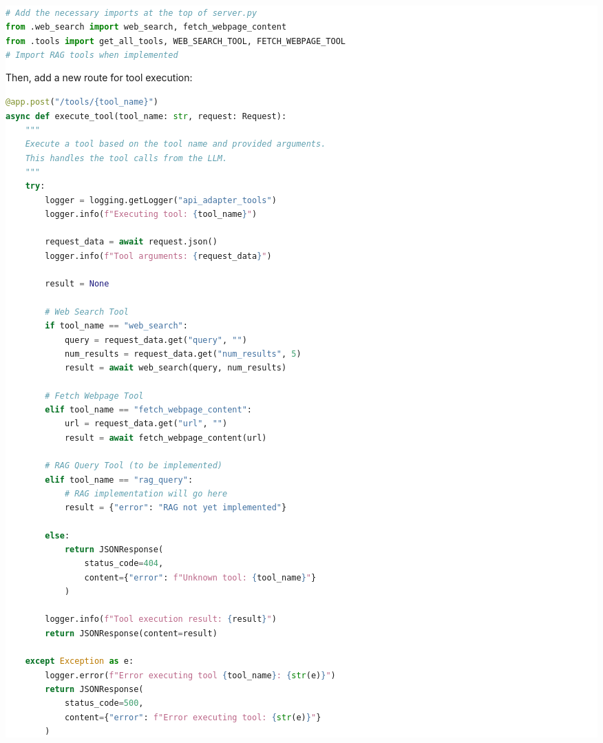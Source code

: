 ```python
# Add the necessary imports at the top of server.py
from .web_search import web_search, fetch_webpage_content
from .tools import get_all_tools, WEB_SEARCH_TOOL, FETCH_WEBPAGE_TOOL
# Import RAG tools when implemented
```

Then, add a new route for tool execution:

```python
@app.post("/tools/{tool_name}")
async def execute_tool(tool_name: str, request: Request):
    """
    Execute a tool based on the tool name and provided arguments.
    This handles the tool calls from the LLM.
    """
    try:
        logger = logging.getLogger("api_adapter_tools")
        logger.info(f"Executing tool: {tool_name}")
        
        request_data = await request.json()
        logger.info(f"Tool arguments: {request_data}")
        
        result = None
        
        # Web Search Tool
        if tool_name == "web_search":
            query = request_data.get("query", "")
            num_results = request_data.get("num_results", 5)
            result = await web_search(query, num_results)
        
        # Fetch Webpage Tool
        elif tool_name == "fetch_webpage_content":
            url = request_data.get("url", "")
            result = await fetch_webpage_content(url)
        
        # RAG Query Tool (to be implemented)
        elif tool_name == "rag_query":
            # RAG implementation will go here
            result = {"error": "RAG not yet implemented"}
        
        else:
            return JSONResponse(
                status_code=404,
                content={"error": f"Unknown tool: {tool_name}"}
            )
        
        logger.info(f"Tool execution result: {result}")
        return JSONResponse(content=result)
    
    except Exception as e:
        logger.error(f"Error executing tool {tool_name}: {str(e)}")
        return JSONResponse(
            status_code=500,
            content={"error": f"Error executing tool: {str(e)}"}
        )
```
